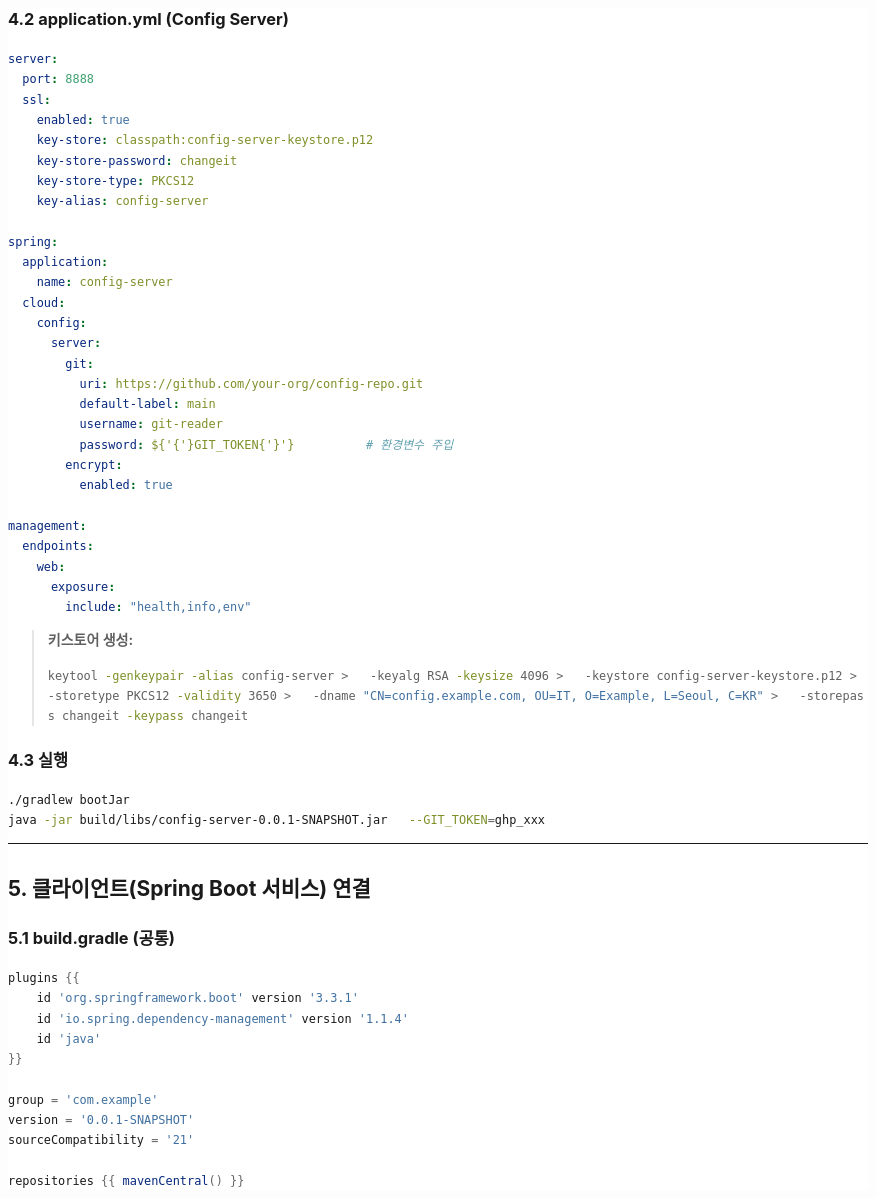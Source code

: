 ### 4.2 application.yml (Config Server)
```yaml
server:
  port: 8888
  ssl:
    enabled: true
    key-store: classpath:config-server-keystore.p12
    key-store-password: changeit
    key-store-type: PKCS12
    key-alias: config-server

spring:
  application:
    name: config-server
  cloud:
    config:
      server:
        git:
          uri: https://github.com/your-org/config-repo.git
          default-label: main
          username: git-reader
          password: ${'{'}GIT_TOKEN{'}'}          # 환경변수 주입
        encrypt:
          enabled: true

management:
  endpoints:
    web:
      exposure:
        include: "health,info,env"
```

> **키스토어 생성:**  
> ```bash
> keytool -genkeypair -alias config-server >   -keyalg RSA -keysize 4096 >   -keystore config-server-keystore.p12 >   -storetype PKCS12 -validity 3650 >   -dname "CN=config.example.com, OU=IT, O=Example, L=Seoul, C=KR" >   -storepass changeit -keypass changeit
> ```

### 4.3 실행
```bash
./gradlew bootJar
java -jar build/libs/config-server-0.0.1-SNAPSHOT.jar   --GIT_TOKEN=ghp_xxx
```

---

## 5. 클라이언트(Spring Boot 서비스) 연결

### 5.1 build.gradle (공통)
```groovy
plugins {{
    id 'org.springframework.boot' version '3.3.1'
    id 'io.spring.dependency-management' version '1.1.4'
    id 'java'
}}

group = 'com.example'
version = '0.0.1-SNAPSHOT'
sourceCompatibility = '21'

repositories {{ mavenCentral() }}

```